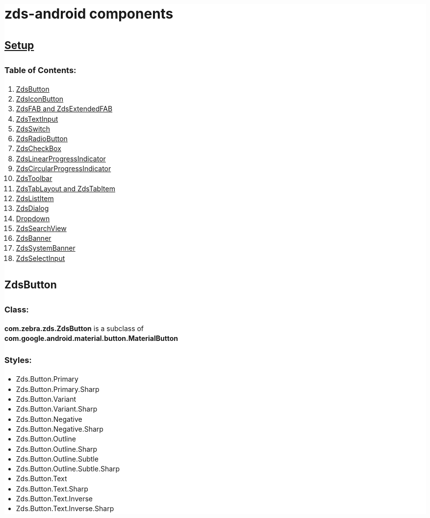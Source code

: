 # zds-android components

## [Setup](../../../README.md)

### Table of Contents:

1. [ZdsButton](#ZdsButton)
2. [ZdsIconButton](#ZdsIconButton)
3. [ZdsFAB and ZdsExtendedFAB](#ZdsFAB)
4. [ZdsTextInput](#ZdsTextInput)
5. [ZdsSwitch](#ZdsSwitch)
6. [ZdsRadioButton](#ZdsRadioButton)
7. [ZdsCheckBox](#ZdsCheckBox)
8. [ZdsLinearProgressIndicator](#ZdsLinearProgressIndicator)
9. [ZdsCircularProgressIndicator](#ZdsCircularProgressIndicator)
10. [ZdsToolbar](#ZdsToolbar)
11. [ZdsTabLayout and ZdsTabItem](#ZdsTabLayout)
12. [ZdsListItem](#ZdsListItem)
13. [ZdsDialog](#ZdsDialog)
14. [Dropdown](#Dropdown)
15. [ZdsSearchView](#ZdsSearchView)
16. [ZdsBanner](#ZdsBanner)
17. [ZdsSystemBanner](#ZdsSystemBanner)
18. [ZdsSelectInput](#ZdsSelectInput)

<a name="ZdsButton"></a>

## ZdsButton

### Class:

**com.zebra.zds.ZdsButton** is a subclass of <br>
**com.google.android.material.button.MaterialButton** <br>

### Styles:

- Zds.Button.Primary
- Zds.Button.Primary.Sharp
- Zds.Button.Variant
- Zds.Button.Variant.Sharp
- Zds.Button.Negative
- Zds.Button.Negative.Sharp
- Zds.Button.Outline
- Zds.Button.Outline.Sharp
- Zds.Button.Outline.Subtle
- Zds.Button.Outline.Subtle.Sharp
- Zds.Button.Text
- Zds.Button.Text.Sharp
- Zds.Button.Text.Inverse
- Zds.Button.Text.Inverse.Sharp
